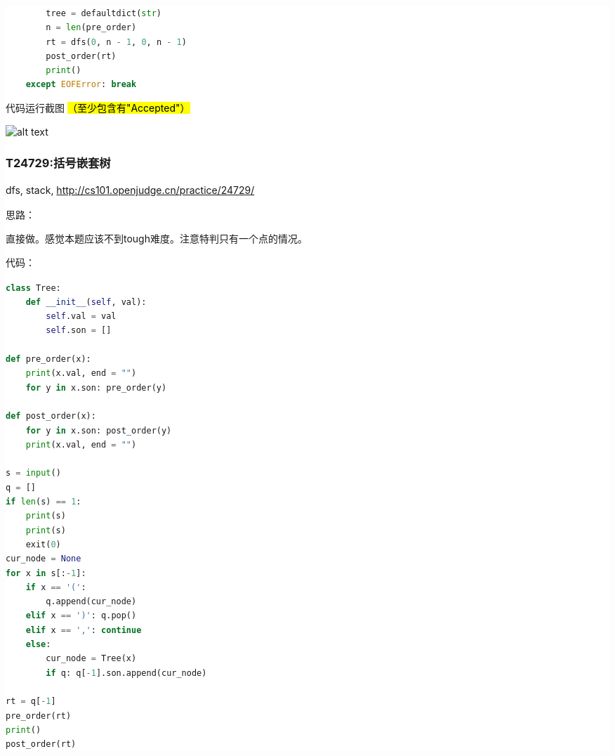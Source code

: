 ```python
        tree = defaultdict(str)
        n = len(pre_order)
        rt = dfs(0, n - 1, 0, n - 1)
        post_order(rt)
        print()
    except EOFError: break
```



代码运行截图 <mark>（至少包含有"Accepted"）</mark>

![alt text](image-3.png)



### T24729:括号嵌套树

dfs, stack, http://cs101.openjudge.cn/practice/24729/

思路：

直接做。感觉本题应该不到tough难度。注意特判只有一个点的情况。

代码：

```python
class Tree:
    def __init__(self, val):
        self.val = val
        self.son = []

def pre_order(x):
    print(x.val, end = "")
    for y in x.son: pre_order(y)

def post_order(x):
    for y in x.son: post_order(y)
    print(x.val, end = "")

s = input()
q = []
if len(s) == 1:
    print(s)
    print(s)
    exit(0)
cur_node = None
for x in s[:-1]:
    if x == '(':
        q.append(cur_node)
    elif x == ')': q.pop()
    elif x == ',': continue
    else:
        cur_node = Tree(x)
        if q: q[-1].son.append(cur_node)

rt = q[-1]
pre_order(rt)
print()
post_order(rt)
```
